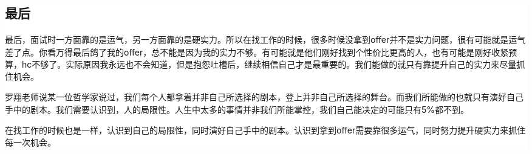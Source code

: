 ## 最后

最后，面试时一方面靠的是运气，另一方面靠的是硬实力。所以在找工作的时候，很多时候没拿到offer并不是实力问题，很有可能就是运气差了点。你看万得最后鸽了我的offer，总不能是因为我的实力不够。有可能就是他们刚好找到个性价比更高的人，也有可能是刚好收紧预算，hc不够了。实际原因我永远也不会知道，但是抱怨吐槽后，继续相信自己才是最重要的。我们能做的就只有靠提升自己的实力来尽量抓住机会。

罗翔老师说某一位哲学家说过，我们每个人都拿着并非自己所选择的剧本，登上并非自己所选择的舞台。而我们所能做的也就只有演好自己手中的剧本。我们需要认识到，人的局限性。人生中太多的事情并非我们所能掌控，我们自己能决定的可能只有5%都不到。

在找工作的时候也是一样，认识到自己的局限性，同时演好自己手中的剧本。认识到拿到offer需要靠很多运气，同时努力提升硬实力来抓住每一次机会。